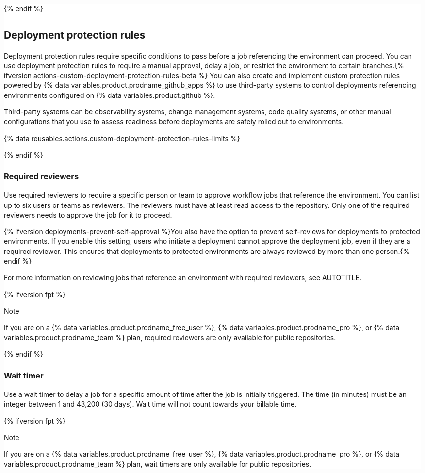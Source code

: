 {% endif %}

## Deployment protection rules

Deployment protection rules require specific conditions to pass before a job referencing the environment can proceed. You can use deployment protection rules to require a manual approval, delay a job, or restrict the environment to certain branches.{% ifversion actions-custom-deployment-protection-rules-beta %} You can also create and implement custom protection rules powered by {% data variables.product.prodname_github_apps %} to use third-party systems to control deployments referencing environments configured on {% data variables.product.github %}.

Third-party systems can be observability systems, change management systems, code quality systems, or other manual configurations that you use to assess readiness before deployments are safely rolled out to environments.

{% data reusables.actions.custom-deployment-protection-rules-limits %}

{% endif %}

### Required reviewers

Use required reviewers to require a specific person or team to approve workflow jobs that reference the environment. You can list up to six users or teams as reviewers. The reviewers must have at least read access to the repository. Only one of the required reviewers needs to approve the job for it to proceed.

{% ifversion deployments-prevent-self-approval %}You also have the option to prevent self-reviews for deployments to protected environments. If you enable this setting, users who initiate a deployment cannot approve the deployment job, even if they are a required reviewer. This ensures that deployments to protected environments are always reviewed by more than one person.{% endif %}

For more information on reviewing jobs that reference an environment with required reviewers, see [AUTOTITLE](/actions/managing-workflow-runs/reviewing-deployments).

{% ifversion fpt %}

> [!NOTE]
> If you are on a {% data variables.product.prodname_free_user %}, {% data variables.product.prodname_pro %}, or {% data variables.product.prodname_team %} plan, required reviewers are only available for public repositories.

{% endif %}

### Wait timer

Use a wait timer to delay a job for a specific amount of time after the job is initially triggered. The time (in minutes) must be an integer between 1 and 43,200 (30 days). Wait time will not count towards your billable time.

{% ifversion fpt %}

> [!NOTE]
> If you are on a {% data variables.product.prodname_free_user %}, {% data variables.product.prodname_pro %}, or {% data variables.product.prodname_team %} plan, wait timers are only available for public repositories.
